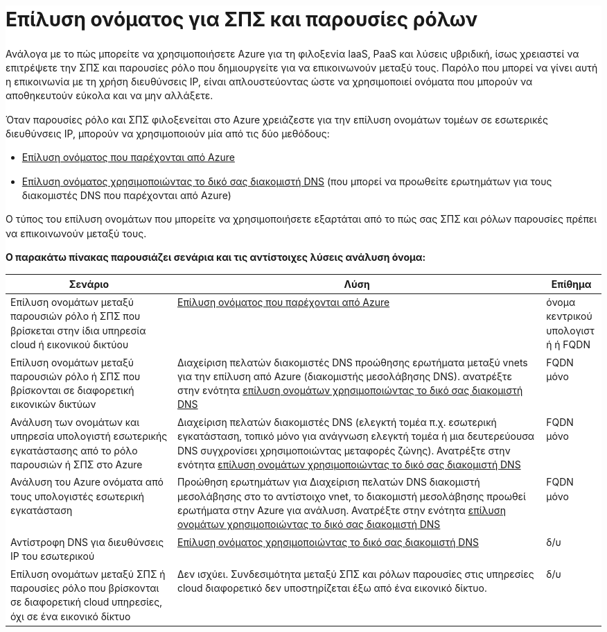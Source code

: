 <properties 
   pageTitle="Ανάλυση ΣΠΣ και παρουσίες ρόλων"
   description="Δώστε ένα όνομα ανάλυση σενάρια για IaaS Azure, λύσεις υβριδική, μεταξύ των υπηρεσιών cloud διαφορετικό, υπηρεσία καταλόγου Active Directory και χρησιμοποιώντας το δικό σας διακομιστή DNS "
   services="virtual-network"
   documentationCenter="na"
   authors="GarethBradshawMSFT"
   manager="carmonm"
   editor="tysonn" />
<tags 
   ms.service="virtual-network"
   ms.devlang="na"
   ms.topic="article"
   ms.tgt_pltfrm="na"
   ms.workload="infrastructure-services"
   ms.date="08/31/2016"
   ms.author="telmos" />

# <a name="name-resolution-for-vms-and-role-instances"></a>Επίλυση ονόματος για ΣΠΣ και παρουσίες ρόλων

Ανάλογα με το πώς μπορείτε να χρησιμοποιήσετε Azure για τη φιλοξενία IaaS, PaaS και λύσεις υβριδική, ίσως χρειαστεί να επιτρέψετε την ΣΠΣ και παρουσίες ρόλο που δημιουργείτε για να επικοινωνούν μεταξύ τους. Παρόλο που μπορεί να γίνει αυτή η επικοινωνία με τη χρήση διευθύνσεις IP, είναι απλουστεύοντας ώστε να χρησιμοποιεί ονόματα που μπορούν να αποθηκευτούν εύκολα και να μην αλλάξετε. 

Όταν παρουσίες ρόλο και ΣΠΣ φιλοξενείται στο Azure χρειάζεστε για την επίλυση ονομάτων τομέων σε εσωτερικές διευθύνσεις IP, μπορούν να χρησιμοποιούν μία από τις δύο μεθόδους:

- [Επίλυση ονόματος που παρέχονται από Azure](#azure-provided-name-resolution)

- [Επίλυση ονόματος χρησιμοποιώντας το δικό σας διακομιστή DNS](#name-resolution-using-your-own-dns-server) (που μπορεί να προωθείτε ερωτημάτων για τους διακομιστές DNS που παρέχονται από Azure) 

Ο τύπος του επίλυση ονομάτων που μπορείτε να χρησιμοποιήσετε εξαρτάται από το πώς σας ΣΠΣ και ρόλων παρουσίες πρέπει να επικοινωνούν μεταξύ τους.

**Ο παρακάτω πίνακας παρουσιάζει σενάρια και τις αντίστοιχες λύσεις ανάλυση όνομα:**

| **Σενάριο** | **Λύση** | **Επίθημα** |
|--------------|--------------|----------|
| Επίλυση ονομάτων μεταξύ παρουσιών ρόλο ή ΣΠΣ που βρίσκεται στην ίδια υπηρεσία cloud ή εικονικού δικτύου | [Επίλυση ονόματος που παρέχονται από Azure](#azure-provided-name-resolution)| όνομα κεντρικού υπολογιστή ή FQDN |
| Επίλυση ονομάτων μεταξύ παρουσιών ρόλο ή ΣΠΣ που βρίσκονται σε διαφορετική εικονικών δικτύων | Διαχείριση πελατών διακομιστές DNS προώθησης ερωτήματα μεταξύ vnets για την επίλυση από Azure (διακομιστής μεσολάβησης DNS).  ανατρέξτε στην ενότητα [επίλυση ονομάτων χρησιμοποιώντας το δικό σας διακομιστή DNS](#name-resolution-using-your-own-dns-server)| FQDN μόνο |
| Ανάλυση των ονομάτων και υπηρεσία υπολογιστή εσωτερικής εγκατάστασης από το ρόλο παρουσιών ή ΣΠΣ στο Azure | Διαχείριση πελατών διακομιστές DNS (ελεγκτή τομέα π.χ. εσωτερική εγκατάσταση, τοπικό μόνο για ανάγνωση ελεγκτή τομέα ή μια δευτερεύουσα DNS συγχρονίσει χρησιμοποιώντας μεταφορές ζώνης).  Ανατρέξτε στην ενότητα [επίλυση ονομάτων χρησιμοποιώντας το δικό σας διακομιστή DNS](#name-resolution-using-your-own-dns-server)|FQDN μόνο |
| Ανάλυση του Azure ονόματα από τους υπολογιστές εσωτερική εγκατάσταση | Προώθηση ερωτημάτων για Διαχείριση πελατών DNS διακομιστή μεσολάβησης στο το αντίστοιχο vnet, το διακομιστή μεσολάβησης προωθεί ερωτήματα στην Azure για ανάλυση. Ανατρέξτε στην ενότητα [επίλυση ονομάτων χρησιμοποιώντας το δικό σας διακομιστή DNS](#name-resolution-using-your-own-dns-server)| FQDN μόνο |
| Αντίστροφη DNS για διευθύνσεις IP του εσωτερικού | [Επίλυση ονόματος χρησιμοποιώντας το δικό σας διακομιστή DNS](#name-resolution-using-your-own-dns-server) | δ/υ |
| Επίλυση ονομάτων μεταξύ ΣΠΣ ή παρουσίες ρόλο που βρίσκονται σε διαφορετική cloud υπηρεσίες, όχι σε ένα εικονικό δίκτυο| Δεν ισχύει. Συνδεσιμότητα μεταξύ ΣΠΣ και ρόλων παρουσίες στις υπηρεσίες cloud διαφορετικό δεν υποστηρίζεται έξω από ένα εικονικό δίκτυο.| δ/υ |
